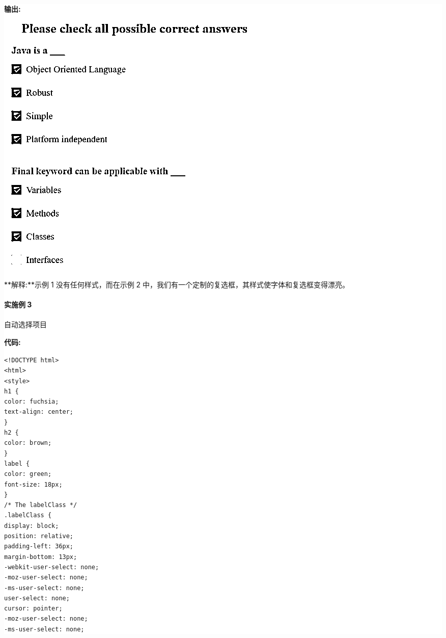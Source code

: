 **输出:**

![checkbox css output 2](img/3c7ec26376ab5f53231e6f3b6329a54a.png)



**解释:**示例 1 没有任何样式，而在示例 2 中，我们有一个定制的复选框，其样式使字体和复选框变得漂亮。

#### 实施例 3

自动选择项目

**代码:**

```
<!DOCTYPE html>
<html>
<style>
h1 {
color: fuchsia;
text-align: center;
}
h2 {
color: brown;
}
label {
color: green;
font-size: 18px;
}
/* The labelClass */
.labelClass {
display: block;
position: relative;
padding-left: 36px;
margin-bottom: 13px;
-webkit-user-select: none;
-moz-user-select: none;
-ms-user-select: none;
user-select: none;
cursor: pointer;
-moz-user-select: none;
-ms-user-select: none;
```